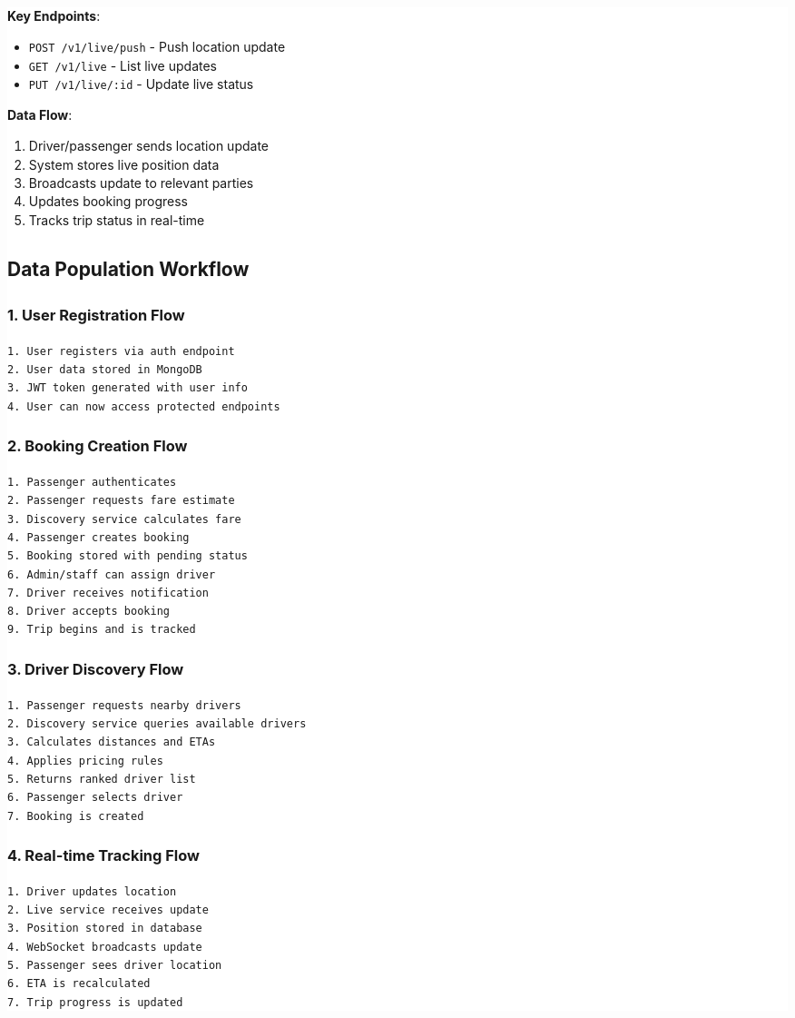 **Key Endpoints**:
- `POST /v1/live/push` - Push location update
- `GET /v1/live` - List live updates
- `PUT /v1/live/:id` - Update live status

**Data Flow**:
1. Driver/passenger sends location update
2. System stores live position data
3. Broadcasts update to relevant parties
4. Updates booking progress
5. Tracks trip status in real-time

## Data Population Workflow

### 1. User Registration Flow
```
1. User registers via auth endpoint
2. User data stored in MongoDB
3. JWT token generated with user info
4. User can now access protected endpoints
```

### 2. Booking Creation Flow
```
1. Passenger authenticates
2. Passenger requests fare estimate
3. Discovery service calculates fare
4. Passenger creates booking
5. Booking stored with pending status
6. Admin/staff can assign driver
7. Driver receives notification
8. Driver accepts booking
9. Trip begins and is tracked
```

### 3. Driver Discovery Flow
```
1. Passenger requests nearby drivers
2. Discovery service queries available drivers
3. Calculates distances and ETAs
4. Applies pricing rules
5. Returns ranked driver list
6. Passenger selects driver
7. Booking is created
```

### 4. Real-time Tracking Flow
```
1. Driver updates location
2. Live service receives update
3. Position stored in database
4. WebSocket broadcasts update
5. Passenger sees driver location
6. ETA is recalculated
7. Trip progress is updated
```
